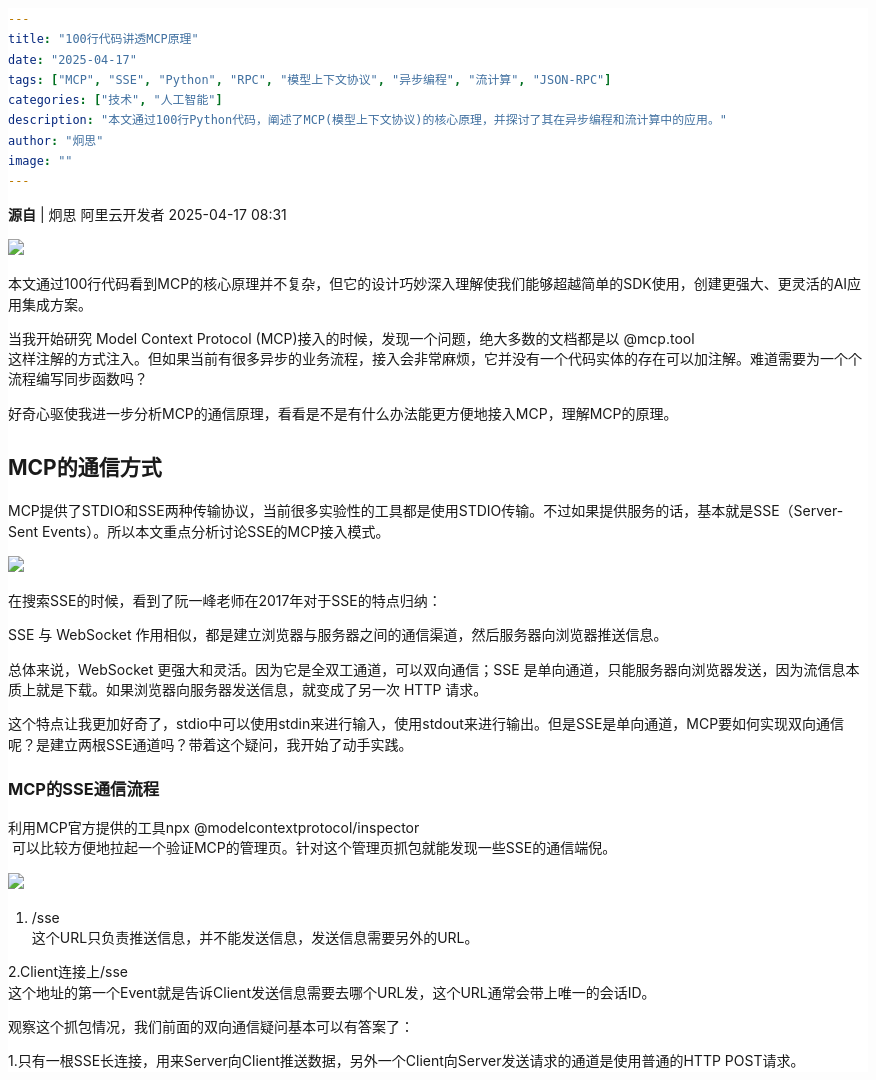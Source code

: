 ```yaml
---
title: "100行代码讲透MCP原理"
date: "2025-04-17"
tags: ["MCP", "SSE", "Python", "RPC", "模型上下文协议", "异步编程", "流计算", "JSON-RPC"]
categories: ["技术", "人工智能"]
description: "本文通过100行Python代码，阐述了MCP(模型上下文协议)的核心原理，并探讨了其在异步编程和流计算中的应用。"
author: "炯思"
image: ""
---
```

**源自** |  炯思  阿里云开发者   2025-04-17 08:31  
  
![](https://ai.programnotes.cn/img/ai/9d5e4c43d81acf36675e42b224deb65e.jpeg)  
  
本文通过100行代码看到MCP的核心原理并不复杂，但它的设计巧妙深入理解使我们能够超越简单的SDK使用，创建更强大、更灵活的AI应用集成方案。  
  
当我开始研究 Model Context Protocol (MCP)接入的时候，发现一个问题，绝大多数的文档都是以 @mcp.tool   
这样注解的方式注入。但如果当前有很多异步的业务流程，接入会非常麻烦，它并没有一个代码实体的存在可以加注解。难道需要为一个个流程编写同步函数吗？  
  
好奇心驱使我进一步分析MCP的通信原理，看看是不是有什么办法能更方便地接入MCP，理解MCP的原理。  
  
## MCP的通信方式  
  
MCP提供了STDIO和SSE两种传输协议，当前很多实验性的工具都是使用STDIO传输。不过如果提供服务的话，基本就是SSE（Server-Sent Events）。所以本文重点分析讨论SSE的MCP接入模式。  
  
![](https://ai.programnotes.cn/img/ai/a7d01d7ae23ba086f98c4a5d9a3762a6.png)  
  
在搜索SSE的时候，看到了阮一峰老师在2017年对于SSE的特点归纳：  
  
SSE 与 WebSocket 作用相似，都是建立浏览器与服务器之间的通信渠道，然后服务器向浏览器推送信息。  
  
总体来说，WebSocket 更强大和灵活。因为它是全双工通道，可以双向通信；SSE 是单向通道，只能服务器向浏览器发送，因为流信息本质上就是下载。如果浏览器向服务器发送信息，就变成了另一次 HTTP 请求。  
  
这个特点让我更加好奇了，stdio中可以使用stdin来进行输入，使用stdout来进行输出。但是SSE是单向通道，MCP要如何实现双向通信呢？是建立两根SSE通道吗？带着这个疑问，我开始了动手实践。  
  
### MCP的SSE通信流程  
  
利用MCP官方提供的工具npx @modelcontextprotocol/inspector  
 可以比较方便地拉起一个验证MCP的管理页。针对这个管理页抓包就能发现一些SSE的通信端倪。  

![](https://ai.programnotes.cn/img/ai/521c188ae16c548ddde40209efc26d40.other)  

1. /sse  
这个URL只负责推送信息，并不能发送信息，发送信息需要另外的URL。  
  
2.Client连接上/sse  
这个地址的第一个Event就是告诉Client发送信息需要去哪个URL发，这个URL通常会带上唯一的会话ID。  
  
观察这个抓包情况，我们前面的双向通信疑问基本可以有答案了：  
  
1.只有一根SSE长连接，用来Server向Client推送数据，另外一个Client向Server发送请求的通道是使用普通的HTTP POST请求。  
  